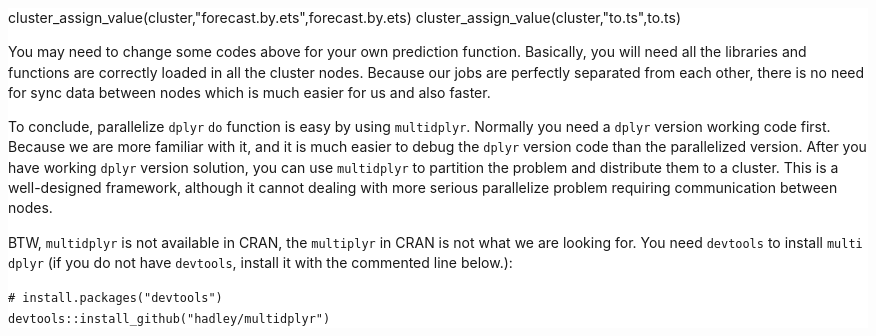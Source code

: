 cluster_assign_value(cluster,&quot;forecast.by.ets&quot;,forecast.by.ets)
cluster_assign_value(cluster,&quot;to.ts&quot;,to.ts)</code></pre>
<p>You may need to change some codes above for your own prediction function. Basically, you will need all the libraries and functions are correctly loaded in all the cluster nodes. Because our jobs are perfectly separated from each other, there is no need for sync data between nodes which is much easier for us and also faster.</p>
<p>To conclude, parallelize <code>dplyr</code> <code>do</code> function is easy by using <code>multidplyr</code>. Normally you need a <code>dplyr</code> version working code first. Because we are more familiar with it, and it is much easier to debug the <code>dplyr</code> version code than the parallelized version. After you have working <code>dplyr</code> version solution, you can use <code>multidplyr</code> to partition the problem and distribute them to a cluster. This is a well-designed framework, although it cannot dealing with more serious parallelize problem requiring communication between nodes.</p>
<p>BTW, <code>multidplyr</code> is not available in CRAN, the <code>multiplyr</code> in CRAN is not what we are looking for. You need <code>devtools</code> to install <code>multidplyr</code> (if you do not have <code>devtools</code>, install it with the commented line below.):</p>
<pre class="r"><code># install.packages(&quot;devtools&quot;)
devtools::install_github(&quot;hadley/multidplyr&quot;)</code></pre>
</div>

</div>
